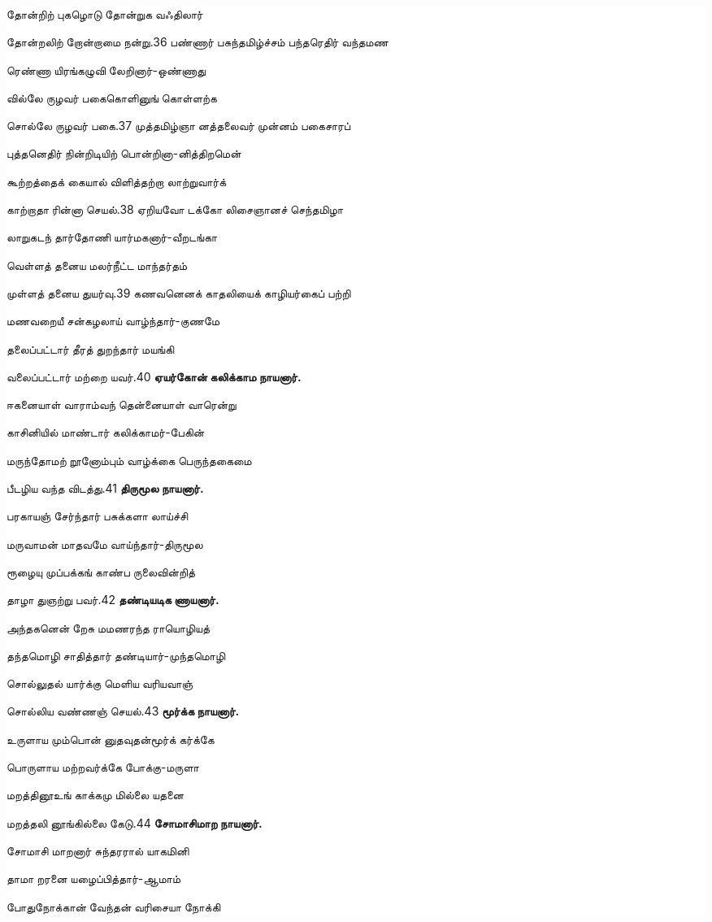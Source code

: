 தோன்றிற் புகழொடு தோன்றுக வஃதிலார்  

தோன்றலிற் றோன்றாமை நன்று.36 பண்ணார் பசுந்தமிழ்ச்சம் பந்தரெதிர் வந்தமண  

ரெண்ணா யிரங்கழுவி லேறினார்-ஒண்ணாது  

வில்லே ருழவர் பகைகொளினுங் கொள்ளற்க  

சொல்லே ருழவர் பகை.37 முத்தமிழ்ஞா னத்தலைவர் முன்னம் பகைசாரப்  

புத்தனெதிர் நின்றிடியிற் பொன்றினா-னித்திறமென்  

கூற்றத்தைக் கையால் விளித்தற்றா லாற்றுவார்க்  

காற்றாதா ரின்னா செயல்.38 ஏறியவோ டக்கோ லிசைஞானச் செந்தமிழா  

லாறுகடந் தார்தோணி யார்மகனார்-வீறடங்கா  

வெள்ளத் தனைய மலர்நீட்ட மாந்தர்தம்  

முள்ளத் தனைய துயர்வு.39 கணவனெனக் காதலியைக் காழியர்கைப் பற்றி  

மணவறையீ சன்கழலாய் வாழ்ந்தார்-குணமே  

தலைப்பட்டார் தீரத் துறந்தார் மயங்கி  

வலைப்பட்டார் மற்றை யவர்.40 **ஏயர்கோன் கலிக்காம நாயனார்.**  

ஈகனையாள் வாராம்வந் தென்னையாள் வாரென்று  

காசினியில் மாண்டார் கலிக்காமர்-பேகின்  

மருந்தோமற் றூனோம்பும் வாழ்க்கை பெருந்தகைமை  

பீடழிய வந்த விடத்து.41 **திருமூல நாயனார்.**  

பரகாயஞ் சேர்ந்தார் பசுக்களா லாய்ச்சி  

மருவாமன் மாதவமே வாய்ந்தார்-திருமூல  

ரூழையு முப்பக்கங் காண்ப ருலைவின்றித்  

தாழா துஞற்று பவர்.42 **தண்டியடிக ணாயனார்.**  

அந்தகனென் றேசு மமணரந்த ராயொழியத்  

தந்தமொழி சாதித்தார் தண்டியார்-முந்தமொழி  

சொல்லுதல் யார்க்கு மெளிய வரியவாஞ்  

சொல்லிய வண்ணஞ் செயல்.43 **மூர்க்க நாயனார்.**  

உருளாய மும்பொன் னுதவுதன்மூர்க் கர்க்கே  

பொருளாய மற்றவர்க்கே போக்கு-மருளா  

மறத்தினூஉங் காக்கமு மில்லை யதனை  

மறத்தலி னூங்கில்லை கேடு.44 **சோமாசிமாற நாயனார்.**  

சோமாசி மாறனார் சுந்தரரால் யாகமினி  

தாமா றரனை யழைப்பித்தார்-ஆமாம்  

போதுநோக்கான் வேந்தன் வரிசையா நோக்கி  

